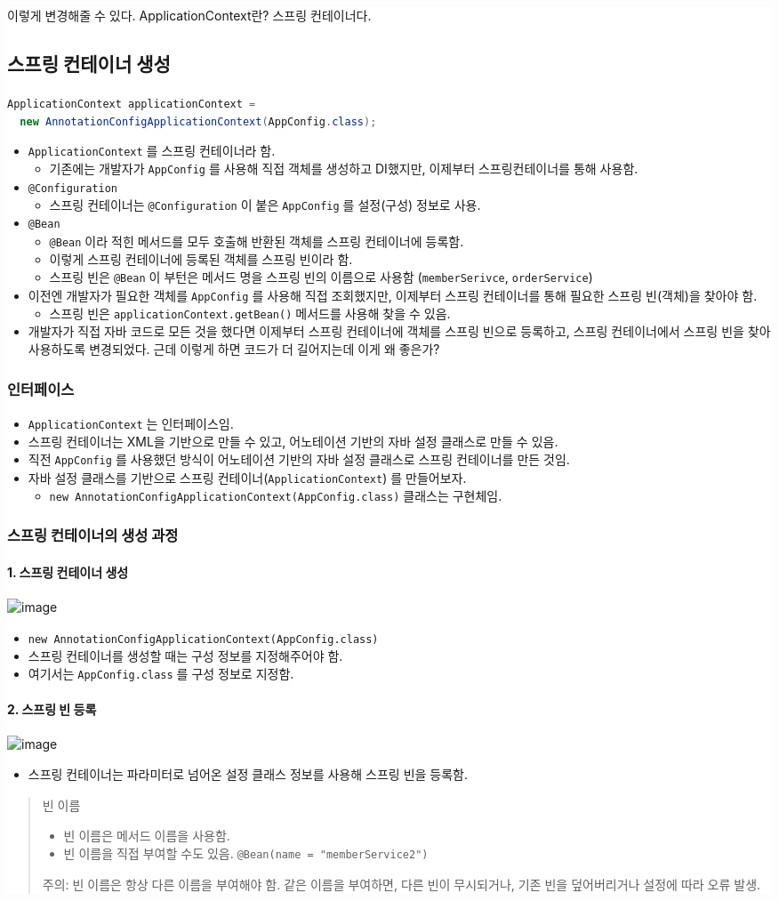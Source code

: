 이렇게 변경해줄 수 있다. ApplicationContext란? 스프링 컨테이너다.

## 스프링 컨테이너 생성

```java
ApplicationContext applicationContext =
  new AnnotationConfigApplicationContext(AppConfig.class);
```

- `ApplicationContext` 를 스프링 컨테이너라 함.
	- 기존에는 개발자가 `AppConfig` 를 사용해 직접 객체를 생성하고 DI했지만, 이제부터 스프링컨테이너를 통해 사용함.
- `@Configuration`
	- 스프링 컨테이너는 `@Configuration` 이 붙은 `AppConfig` 를 설정(구성) 정보로 사용.
- `@Bean`
	- `@Bean` 이라 적힌 메서드를 모두 호출해 반환된 객체를 스프링 컨테이너에 등록함.
	- 이렇게 스프링 컨테이너에 등록된 객체를 스프링 빈이라 함.
	- 스프링 빈은 `@Bean` 이 부턴은 메서드 명을 스프링 빈의 이름으로 사용함 (`memberSerivce`, `orderService`)
- 이전엔 개발자가 필요한 객체를 `AppConfig` 를 사용해 직접 조회했지만, 이제부터 스프링 컨테이너를 통해 필요한 스프링 빈(객체)을 찾아야 함.
	- 스프링 빈은 `applicationContext.getBean()` 메서드를 사용해 찾을 수 있음.
- 개발자가 직접 자바 코드로 모든 것을 했다면 이제부터 스프링 컨테이너에 객체를 스프링 빈으로 등록하고, 스프링 컨테이너에서 스프링 빈을 찾아 사용하도록 변경되었다.
근데 이렇게 하면 코드가 더 길어지는데 이게 왜 좋은가?

### 인터페이스

- `ApplicationContext` 는 인터페이스임.
- 스프링 컨테이너는 XML을 기반으로 만들 수 있고, 어노테이션 기반의 자바 설정 클래스로 만들 수 있음.
- 직전 `AppConfig` 를 사용했던 방식이 어노테이션 기반의 자바 설정 클래스로 스프링 컨테이너를 만든 것임.
- 자바 설정 클래스를 기반으로 스프링 컨테이너(`ApplicationContext`) 를 만들어보자.
	- `new AnnotationConfigApplicationContext(AppConfig.class)` 클래스는 구현체임.

### 스프링 컨테이너의 생성 과정

#### 1. 스프링 컨테이너 생성

<img width="773" alt="image" src="https://github.com/user-attachments/assets/102d7c18-ac8c-4a69-91ce-bf537f9258c4" />

- `new AnnotationConfigApplicationContext(AppConfig.class)`
- 스프링 컨테이너를 생성할 때는 구성 정보를 지정해주어야 함.
- 여기서는 `AppConfig.class` 를 구성 정보로 지정함.

#### 2. 스프링 빈 등록

<img width="770" alt="image" src="https://github.com/user-attachments/assets/465e17bf-0490-4ef9-a3b9-a56a4889389c" />

- 스프링 컨테이너는 파라미터로 넘어온 설정 클래스 정보를 사용해 스프링 빈을 등록함.

> 빈 이름
> - 빈 이름은 메서드 이름을 사용함.
> - 빈 이름을 직접 부여할 수도 있음.
> `@Bean(name = "memberService2")`
> 
> 주의: 빈 이름은 항상 다른 이름을 부여해야 함. 같은 이름을 부여하면, 다른 빈이 무시되거나, 기존 빈을 덮어버리거나 설정에 따라 오류 발생.
